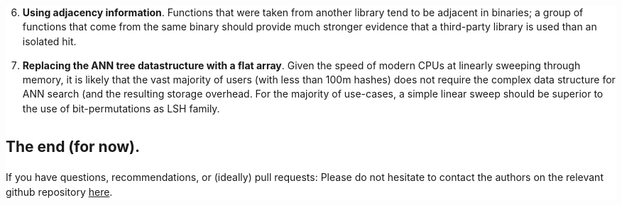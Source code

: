 6. **Using adjacency information**. Functions that were taken from another
library tend to be adjacent in binaries; a group of functions that come from
the same binary should provide much stronger evidence that a third-party library
is used than an isolated hit.

7. **Replacing the ANN tree datastructure with a flat array**. Given the speed
of modern CPUs at linearly sweeping through memory, it is likely that the vast
majority of users (with less than 100m hashes) does not require the complex
data structure for ANN search (and the resulting storage overhead. For the
majority of use-cases, a simple linear sweep should be superior to the use of
bit-permutations as LSH family.

## The end (for now).

If you have questions, recommendations, or (ideally) pull requests: Please do
not hesitate to contact the authors on the relevant github repository
[here](https://github.com/googleprojectzero/functionsimsearch).
